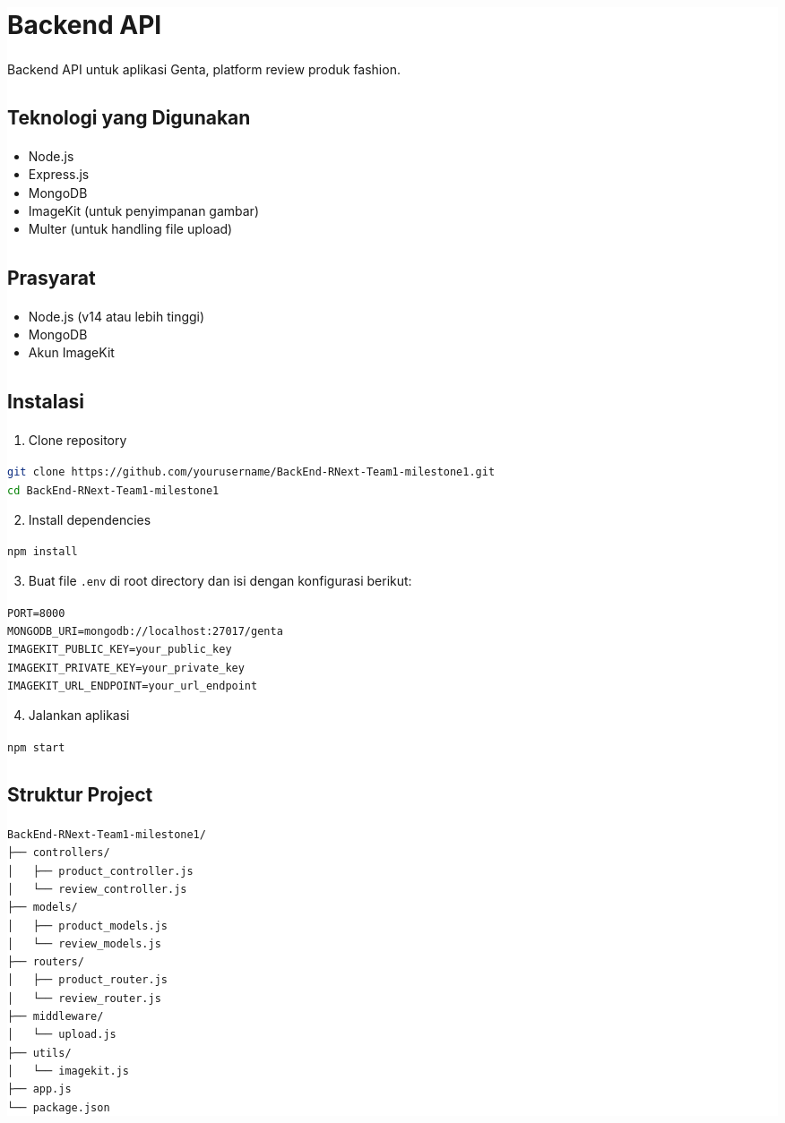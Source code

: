# Backend API

Backend API untuk aplikasi Genta, platform review produk fashion.

## Teknologi yang Digunakan

- Node.js
- Express.js
- MongoDB
- ImageKit (untuk penyimpanan gambar)
- Multer (untuk handling file upload)

## Prasyarat

- Node.js (v14 atau lebih tinggi)
- MongoDB
- Akun ImageKit

## Instalasi

1. Clone repository
```bash
git clone https://github.com/yourusername/BackEnd-RNext-Team1-milestone1.git
cd BackEnd-RNext-Team1-milestone1
```

2. Install dependencies
```bash
npm install
```

3. Buat file `.env` di root directory dan isi dengan konfigurasi berikut:
```env
PORT=8000
MONGODB_URI=mongodb://localhost:27017/genta
IMAGEKIT_PUBLIC_KEY=your_public_key
IMAGEKIT_PRIVATE_KEY=your_private_key
IMAGEKIT_URL_ENDPOINT=your_url_endpoint
```

4. Jalankan aplikasi
```bash
npm start
```

## Struktur Project

```
BackEnd-RNext-Team1-milestone1/
├── controllers/
│   ├── product_controller.js
│   └── review_controller.js
├── models/
│   ├── product_models.js
│   └── review_models.js
├── routers/
│   ├── product_router.js
│   └── review_router.js
├── middleware/
│   └── upload.js
├── utils/
│   └── imagekit.js
├── app.js
└── package.json
```